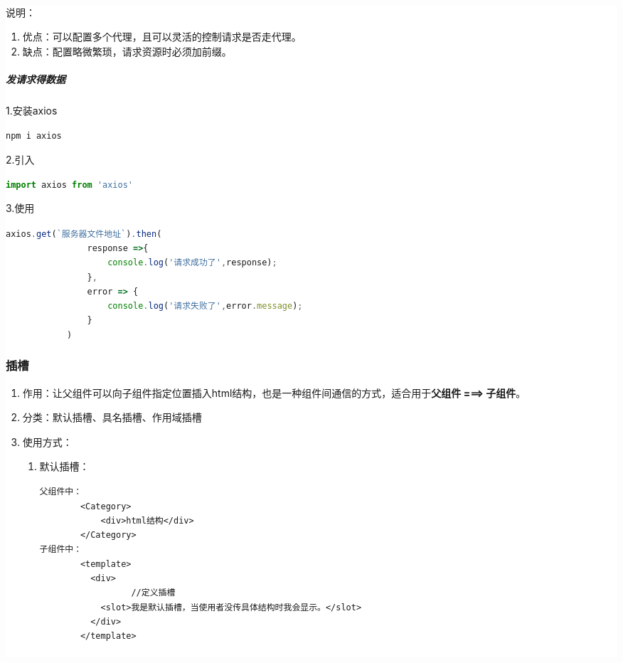 说明：

1. 优点：可以配置多个代理，且可以灵活的控制请求是否走代理。
2. 缺点：配置略微繁琐，请求资源时必须加前缀。



##### 发请求得数据

1.安装axios

```
npm i axios
```

2.引入

```js
import axios from 'axios'
```

3.使用

```js
axios.get(`服务器文件地址`).then(
                response =>{
                    console.log('请求成功了',response);
                },
                error => {
                    console.log('请求失败了',error.message);
                }
            )
```



### 插槽

1. 作用：让父组件可以向子组件指定位置插入html结构，也是一种组件间通信的方式，适合用于**父组件 ===> 子组件**。

2. 分类：默认插槽、具名插槽、作用域插槽

3. 使用方式：

   1. 默认插槽：

      ```vue
      父组件中：
              <Category>
                  <div>html结构</div>
              </Category>
      子组件中：
              <template>
                <div>
                        //定义插槽
                  <slot>我是默认插槽，当使用者没传具体结构时我会显示。</slot>
                </div>
              </template>
      		
      ```
